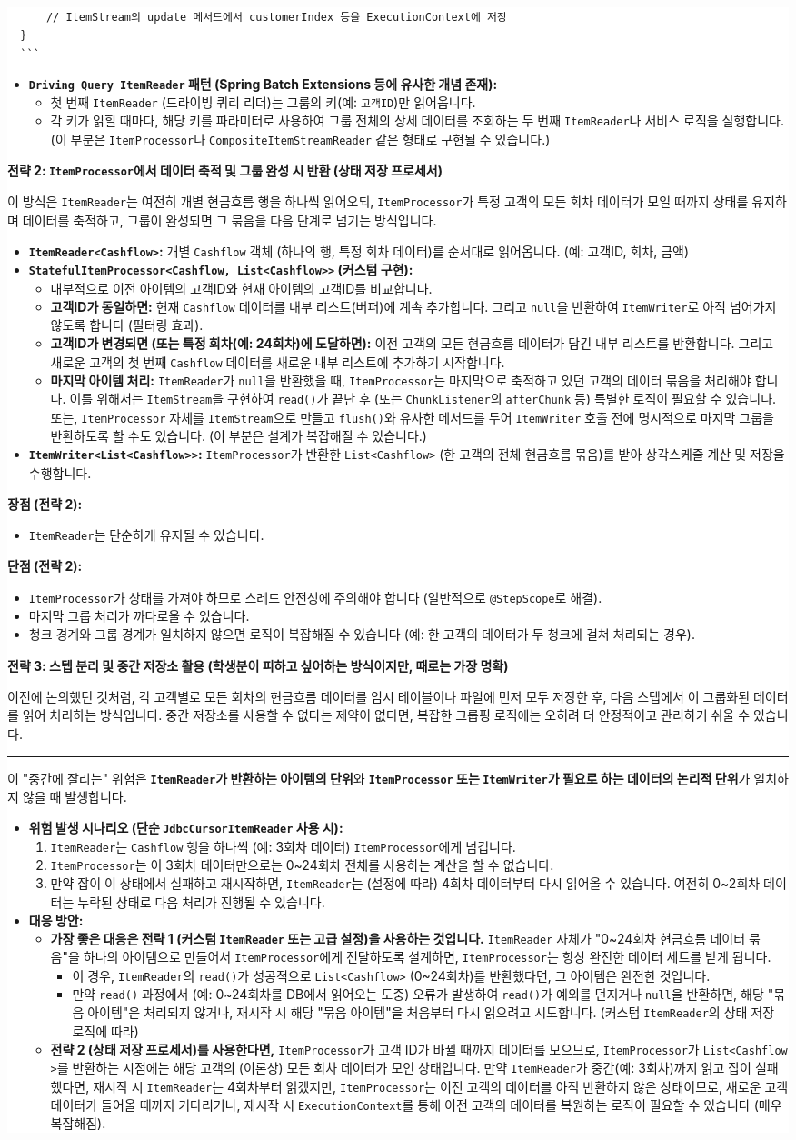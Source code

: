           // ItemStream의 update 메서드에서 customerIndex 등을 ExecutionContext에 저장
      }
      ```

- **`Driving Query ItemReader` 패턴 (Spring Batch Extensions 등에 유사한 개념 존재):**
  - 첫 번째 `ItemReader` (드라이빙 쿼리 리더)는 그룹의 키(예: `고객ID`)만 읽어옵니다.
  - 각 키가 읽힐 때마다, 해당 키를 파라미터로 사용하여 그룹 전체의 상세 데이터를 조회하는 두 번째 `ItemReader`나 서비스 로직을 실행합니다. (이 부분은 `ItemProcessor`나 `CompositeItemStreamReader` 같은 형태로 구현될 수 있습니다.)

**전략 2: `ItemProcessor`에서 데이터 축적 및 그룹 완성 시 반환 (상태 저장 프로세서)**

이 방식은 `ItemReader`는 여전히 개별 현금흐름 행을 하나씩 읽어오되, `ItemProcessor`가 특정 고객의 모든 회차 데이터가 모일 때까지 상태를 유지하며 데이터를 축적하고, 그룹이 완성되면 그 묶음을 다음 단계로 넘기는 방식입니다.

- **`ItemReader<Cashflow>`:** 개별 `Cashflow` 객체 (하나의 행, 특정 회차 데이터)를 순서대로 읽어옵니다. (예: 고객ID, 회차, 금액)
- **`StatefulItemProcessor<Cashflow, List<Cashflow>>` (커스텀 구현):**
  - 내부적으로 이전 아이템의 고객ID와 현재 아이템의 고객ID를 비교합니다.
  - **고객ID가 동일하면:** 현재 `Cashflow` 데이터를 내부 리스트(버퍼)에 계속 추가합니다. 그리고 `null`을 반환하여 `ItemWriter`로 아직 넘어가지 않도록 합니다 (필터링 효과).
  - **고객ID가 변경되면 (또는 특정 회차(예: 24회차)에 도달하면):** 이전 고객의 모든 현금흐름 데이터가 담긴 내부 리스트를 반환합니다. 그리고 새로운 고객의 첫 번째 `Cashflow` 데이터를 새로운 내부 리스트에 추가하기 시작합니다.
  - **마지막 아이템 처리:** `ItemReader`가 `null`을 반환했을 때, `ItemProcessor`는 마지막으로 축적하고 있던 고객의 데이터 묶음을 처리해야 합니다. 이를 위해서는 `ItemStream`을 구현하여 `read()`가 끝난 후 (또는 `ChunkListener`의 `afterChunk` 등) 특별한 로직이 필요할 수 있습니다. 또는, `ItemProcessor` 자체를 `ItemStream`으로 만들고 `flush()`와 유사한 메서드를 두어 `ItemWriter` 호출 전에 명시적으로 마지막 그룹을 반환하도록 할 수도 있습니다. (이 부분은 설계가 복잡해질 수 있습니다.)
- **`ItemWriter<List<Cashflow>>`:** `ItemProcessor`가 반환한 `List<Cashflow>` (한 고객의 전체 현금흐름 묶음)를 받아 상각스케줄 계산 및 저장을 수행합니다.

**장점 (전략 2):**

- `ItemReader`는 단순하게 유지될 수 있습니다.

**단점 (전략 2):**

- `ItemProcessor`가 상태를 가져야 하므로 스레드 안전성에 주의해야 합니다 (일반적으로 `@StepScope`로 해결).
- 마지막 그룹 처리가 까다로울 수 있습니다.
- 청크 경계와 그룹 경계가 일치하지 않으면 로직이 복잡해질 수 있습니다 (예: 한 고객의 데이터가 두 청크에 걸쳐 처리되는 경우).

**전략 3: 스텝 분리 및 중간 저장소 활용 (학생분이 피하고 싶어하는 방식이지만, 때로는 가장 명확)**

이전에 논의했던 것처럼, 각 고객별로 모든 회차의 현금흐름 데이터를 임시 테이블이나 파일에 먼저 모두 저장한 후, 다음 스텝에서 이 그룹화된 데이터를 읽어 처리하는 방식입니다. 중간 저장소를 사용할 수 없다는 제약이 없다면, 복잡한 그룹핑 로직에는 오히려 더 안정적이고 관리하기 쉬울 수 있습니다.

---

이 "중간에 잘리는" 위험은 **`ItemReader`가 반환하는 아이템의 단위**와 **`ItemProcessor` 또는 `ItemWriter`가 필요로 하는 데이터의 논리적 단위**가 일치하지 않을 때 발생합니다.

- **위험 발생 시나리오 (단순 `JdbcCursorItemReader` 사용 시):**
  1. `ItemReader`는 `Cashflow` 행을 하나씩 (예: 3회차 데이터) `ItemProcessor`에게 넘깁니다.
  2. `ItemProcessor`는 이 3회차 데이터만으로는 0~24회차 전체를 사용하는 계산을 할 수 없습니다.
  3. 만약 잡이 이 상태에서 실패하고 재시작하면, `ItemReader`는 (설정에 따라) 4회차 데이터부터 다시 읽어올 수 있습니다. 여전히 0~2회차 데이터는 누락된 상태로 다음 처리가 진행될 수 있습니다.
- **대응 방안:**
  - **가장 좋은 대응은 전략 1 (커스텀 `ItemReader` 또는 고급 설정)을 사용하는 것입니다.** `ItemReader` 자체가 "0~24회차 현금흐름 데이터 묶음"을 하나의 아이템으로 만들어서 `ItemProcessor`에게 전달하도록 설계하면, `ItemProcessor`는 항상 완전한 데이터 세트를 받게 됩니다.
    - 이 경우, `ItemReader`의 `read()`가 성공적으로 `List<Cashflow>` (0~24회차)를 반환했다면, 그 아이템은 완전한 것입니다.
    - 만약 `read()` 과정에서 (예: 0~24회차를 DB에서 읽어오는 도중) 오류가 발생하여 `read()`가 예외를 던지거나 `null`을 반환하면, 해당 "묶음 아이템"은 처리되지 않거나, 재시작 시 해당 "묶음 아이템"을 처음부터 다시 읽으려고 시도합니다. (커스텀 `ItemReader`의 상태 저장 로직에 따라)
  - **전략 2 (상태 저장 프로세서)를 사용한다면,** `ItemProcessor`가 고객 ID가 바뀔 때까지 데이터를 모으므로, `ItemProcessor`가 `List<Cashflow>`를 반환하는 시점에는 해당 고객의 (이론상) 모든 회차 데이터가 모인 상태입니다. 만약 `ItemReader`가 중간(예: 3회차)까지 읽고 잡이 실패했다면, 재시작 시 `ItemReader`는 4회차부터 읽겠지만, `ItemProcessor`는 이전 고객의 데이터를 아직 반환하지 않은 상태이므로, 새로운 고객 데이터가 들어올 때까지 기다리거나, 재시작 시 `ExecutionContext`를 통해 이전 고객의 데이터를 복원하는 로직이 필요할 수 있습니다 (매우 복잡해짐).
